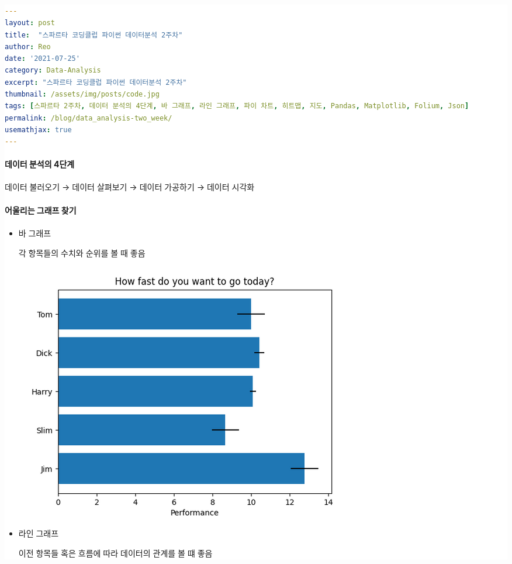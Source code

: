 ```yaml
---
layout: post
title:  "스파르타 코딩클럽 파이썬 데이터분석 2주차"
author: Reo
date: '2021-07-25'
category: Data-Analysis
excerpt: "스파르타 코딩클럽 파이썬 데이터분석 2주차"
thumbnail: /assets/img/posts/code.jpg
tags: [스파르타 2주차, 데이터 분석의 4단계, 바 그래프, 라인 그래프, 파이 차트, 히트맵, 지도, Pandas, Matplotlib, Folium, Json]
permalink: /blog/data_analysis-two_week/
usemathjax: true
---
```


<h4>데이터 분석의 4단계</h4>
<p>데이터 불러오기 → 데이터 살펴보기 → 데이터 가공하기 → 데이터 시각화</p>
<h4>어울리는 그래프 찾기</h4>
<ul>
  <li>바 그래프</li>
    <p>각 항목들의 수치와 순위를 볼 때 좋음</p>
    <img src="/assets/img/data_analysis/two/1.png" title="바 그래프" alt="오류뜨지마"/>
  <li>라인 그래프</li>
    <p>이전 항목들 혹은 흐름에 따라 데이터의 관계를 볼 떄 좋음</p>